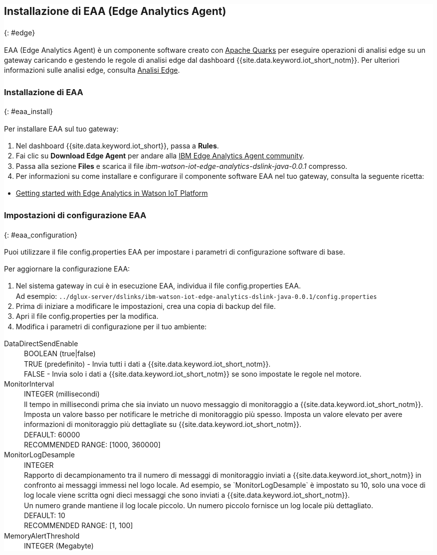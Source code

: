 ## Installazione di EAA (Edge Analytics Agent)
{: #edge}

EAA (Edge Analytics Agent) è un componente software creato con [Apache Quarks](http://quarks.incubator.apache.org/) per eseguire operazioni di analisi edge su un gateway caricando e gestendo le regole di analisi edge dal dashboard {{site.data.keyword.iot_short_notm}}. Per ulteriori informazioni sulle analisi edge, consulta [Analisi Edge](../edge_analytics.html).

### Installazione di EAA
{: #eaa_install}

Per installare EAA sul tuo gateway:
1. Nel dashboard {{site.data.keyword.iot_short}}, passa a **Rules**.
2. Fai clic su **Download Edge Agent** per andare alla [IBM Edge Analytics Agent community](https://www.ibm.com/developerworks/community/groups/service/html/communitystart?communityUuid=3df173af-0c21-4b9c-9fd1-e8e5561ef460&ftHelpTip=true).
3. Passa alla sezione **Files** e scarica il file *ibm-watson-iot-edge-analytics-dslink-java-0.0.1* compresso.
4. Per informazioni su come installare e configurare il componente software EAA nel tuo gateway, consulta la seguente ricetta:
 - [Getting started with Edge Analytics in Watson IoT Platform](https://developer.ibm.com/recipes/?post_type=pnext_tutorial&p=19472)

### Impostazioni di configurazione EAA
{: #eaa_configuration}

Puoi utilizzare il file config.properties EAA per impostare i parametri di configurazione software di base.

Per aggiornare la configurazione EAA:
1. Nel sistema gateway in cui è in esecuzione EAA, individua il file config.properties EAA.  
Ad esempio:
`../dglux-server/dslinks/ibm-watson-iot-edge-analytics-dslink-java-0.0.1/config.properties`
2. Prima di iniziare a modificare le impostazioni, crea una copia di backup del file.
3. Apri il file config.properties per la modifica.
4. Modifica i parametri di configurazione per il tuo ambiente:
 <dl>
 <dt>DataDirectSendEnable</dt>
 <dd>BOOLEAN (true|false)</br>
 TRUE (predefinito) - Invia tutti i dati a {{site.data.keyword.iot_short_notm}}.</br>
 FALSE - Invia solo i dati a {{site.data.keyword.iot_short_notm}} se sono impostate le regole nel motore. </dd>
 <dt>MonitorInterval</dt>
 <dd>INTEGER (millisecondi)</br>
 Il tempo in millisecondi prima che sia inviato un nuovo messaggio di monitoraggio a {{site.data.keyword.iot_short_notm}}. </br>
 Imposta un valore basso per notificare le metriche di monitoraggio più spesso. Imposta un valore elevato per avere informazioni di monitoraggio più dettagliate su {{site.data.keyword.iot_short_notm}}. </br>
 DEFAULT: 60000    </br>
 RECOMMENDED RANGE: [1000, 360000]</dd>
 <dt>MonitorLogDesample</dt>
 <dd>INTEGER  </br>
 Rapporto di decampionamento tra il numero di messaggi di monitoraggio inviati a {{site.data.keyword.iot_short_notm}} in confronto ai messaggi immessi nel logo locale. Ad esempio, se `MonitorLogDesample` è impostato su 10, solo una voce di log locale viene scritta ogni dieci messaggi che sono inviati a {{site.data.keyword.iot_short_notm}}. </br>Un numero grande mantiene il log locale piccolo. Un numero piccolo fornisce un log locale più dettagliato.</br>
 DEFAULT: 10</br>
 RECOMMENDED RANGE: [1, 100]</dd>
 <dt>MemoryAlertThreshold</dt>
 <dd>INTEGER (Megabyte)</br>